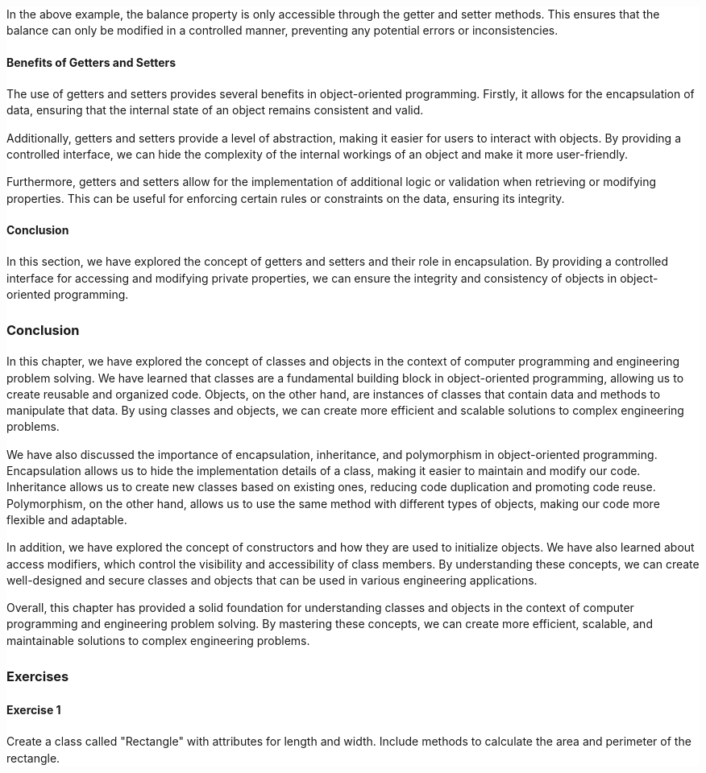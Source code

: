 In the above example, the balance property is only accessible through the getter and setter methods. This ensures that the balance can only be modified in a controlled manner, preventing any potential errors or inconsistencies.

#### Benefits of Getters and Setters

The use of getters and setters provides several benefits in object-oriented programming. Firstly, it allows for the encapsulation of data, ensuring that the internal state of an object remains consistent and valid.

Additionally, getters and setters provide a level of abstraction, making it easier for users to interact with objects. By providing a controlled interface, we can hide the complexity of the internal workings of an object and make it more user-friendly.

Furthermore, getters and setters allow for the implementation of additional logic or validation when retrieving or modifying properties. This can be useful for enforcing certain rules or constraints on the data, ensuring its integrity.

#### Conclusion

In this section, we have explored the concept of getters and setters and their role in encapsulation. By providing a controlled interface for accessing and modifying private properties, we can ensure the integrity and consistency of objects in object-oriented programming. 


### Conclusion
In this chapter, we have explored the concept of classes and objects in the context of computer programming and engineering problem solving. We have learned that classes are a fundamental building block in object-oriented programming, allowing us to create reusable and organized code. Objects, on the other hand, are instances of classes that contain data and methods to manipulate that data. By using classes and objects, we can create more efficient and scalable solutions to complex engineering problems.

We have also discussed the importance of encapsulation, inheritance, and polymorphism in object-oriented programming. Encapsulation allows us to hide the implementation details of a class, making it easier to maintain and modify our code. Inheritance allows us to create new classes based on existing ones, reducing code duplication and promoting code reuse. Polymorphism, on the other hand, allows us to use the same method with different types of objects, making our code more flexible and adaptable.

In addition, we have explored the concept of constructors and how they are used to initialize objects. We have also learned about access modifiers, which control the visibility and accessibility of class members. By understanding these concepts, we can create well-designed and secure classes and objects that can be used in various engineering applications.

Overall, this chapter has provided a solid foundation for understanding classes and objects in the context of computer programming and engineering problem solving. By mastering these concepts, we can create more efficient, scalable, and maintainable solutions to complex engineering problems.

### Exercises
#### Exercise 1
Create a class called "Rectangle" with attributes for length and width. Include methods to calculate the area and perimeter of the rectangle.
